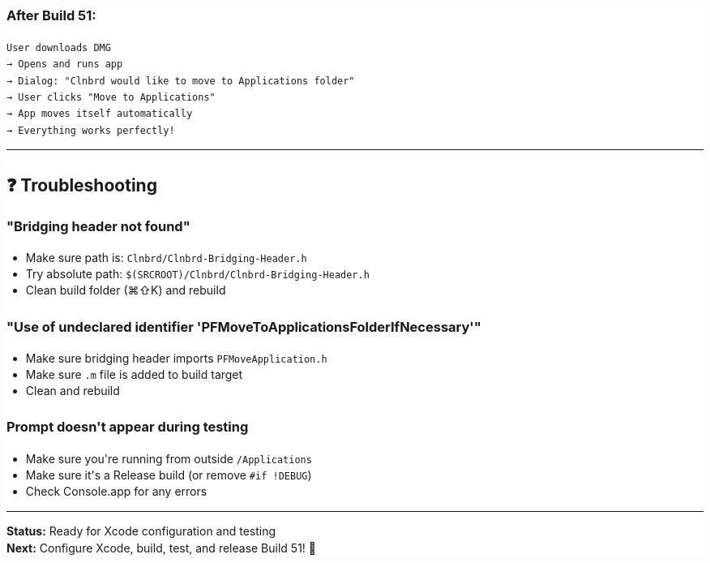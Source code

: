 ### After Build 51:
```
User downloads DMG
→ Opens and runs app
→ Dialog: "Clnbrd would like to move to Applications folder"
→ User clicks "Move to Applications"
→ App moves itself automatically
→ Everything works perfectly!
```

---

## ❓ Troubleshooting

### "Bridging header not found"
- Make sure path is: `Clnbrd/Clnbrd-Bridging-Header.h`
- Try absolute path: `$(SRCROOT)/Clnbrd/Clnbrd-Bridging-Header.h`
- Clean build folder (⌘⇧K) and rebuild

### "Use of undeclared identifier 'PFMoveToApplicationsFolderIfNecessary'"
- Make sure bridging header imports `PFMoveApplication.h`
- Make sure `.m` file is added to build target
- Clean and rebuild

### Prompt doesn't appear during testing
- Make sure you're running from outside `/Applications`
- Make sure it's a Release build (or remove `#if !DEBUG`)
- Check Console.app for any errors

---

**Status:** Ready for Xcode configuration and testing  
**Next:** Configure Xcode, build, test, and release Build 51! 🚀

